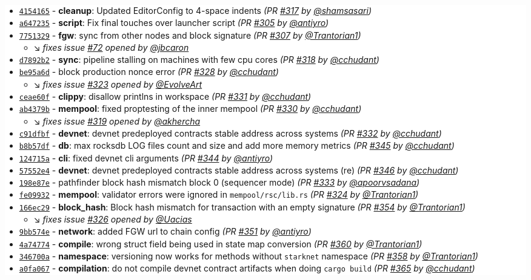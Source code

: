 - [`4154165`](https://github.com/madara-alliance/madara/commit/4154165d4947d3e894d93dd9e9edbfb3d5085683) - **cleanup**: Updated EditorConfig to 4-space indents *(PR [#317](https://github.com/madara-alliance/madara/pull/317) by [@shamsasari](https://github.com/shamsasari))*
- [`a647235`](https://github.com/madara-alliance/madara/commit/a64723574cf388cbbf297e46dc8bdf5272359158) - **script**: Fix final touches over launcher script *(PR [#305](https://github.com/madara-alliance/madara/pull/305) by [@antiyro](https://github.com/antiyro))*
- [`7751329`](https://github.com/madara-alliance/madara/commit/775132910238784fdba65770698d7ba75914da75) - **fgw**: sync from other nodes and block signature *(PR [#307](https://github.com/madara-alliance/madara/pull/307) by [@Trantorian1](https://github.com/Trantorian1))*
  - :arrow_lower_right: *fixes issue [#72](https://github.com/madara-alliance/madara/issues/72) opened by [@jbcaron](https://github.com/jbcaron)*
- [`d7892b2`](https://github.com/madara-alliance/madara/commit/d7892b2fe0a67fb1c0edbeb0da933dff071f75ea) - **sync**: pipeline stalling on machines with few cpu cores *(PR [#318](https://github.com/madara-alliance/madara/pull/318) by [@cchudant](https://github.com/cchudant))*
- [`be95a6d`](https://github.com/madara-alliance/madara/commit/be95a6d090ae348f09df822281e5dee5998ced63) - block production nonce error *(PR [#328](https://github.com/madara-alliance/madara/pull/328) by [@cchudant](https://github.com/cchudant))*
  - :arrow_lower_right: *fixes issue [#323](https://github.com/madara-alliance/madara/issues/323) opened by [@EvolveArt](https://github.com/EvolveArt)*
- [`ceae60f`](https://github.com/madara-alliance/madara/commit/ceae60f92a4a689b5f60a078c66e4311a426db23) - **clippy**: disallow printlns in workspace *(PR [#331](https://github.com/madara-alliance/madara/pull/331) by [@cchudant](https://github.com/cchudant))*
- [`ab4379b`](https://github.com/madara-alliance/madara/commit/ab4379b2b14da0a62b6222f4d7f24c7540cb9651) - **mempool**: fixed proptesting of the inner mempool *(PR [#330](https://github.com/madara-alliance/madara/pull/330) by [@cchudant](https://github.com/cchudant))*
  - :arrow_lower_right: *fixes issue [#319](https://github.com/madara-alliance/madara/issues/319) opened by [@akhercha](https://github.com/akhercha)*
- [`c91dfbf`](https://github.com/madara-alliance/madara/commit/c91dfbf784523dc7bd7f020e1da15aed3f87651a) - **devnet**: devnet predeployed contracts stable address across systems *(PR [#332](https://github.com/madara-alliance/madara/pull/332) by [@cchudant](https://github.com/cchudant))*
- [`b8b57df`](https://github.com/madara-alliance/madara/commit/b8b57df55533eaafc5853b47c9d75090d5cc299b) - **db**: max rocksdb LOG files count and size and add more memory metrics *(PR [#345](https://github.com/madara-alliance/madara/pull/345) by [@cchudant](https://github.com/cchudant))*
- [`124715a`](https://github.com/madara-alliance/madara/commit/124715ac0b2e2b915a9b78bea180b5f696126478) - **cli**: fixed devnet cli arguments *(PR [#344](https://github.com/madara-alliance/madara/pull/344) by [@antiyro](https://github.com/antiyro))*
- [`57552e4`](https://github.com/madara-alliance/madara/commit/57552e4c9b4db3a9a6ebaeb5c829652695a18adc) - **devnet**: devnet predeployed contracts stable address across systems (re) *(PR [#346](https://github.com/madara-alliance/madara/pull/346) by [@cchudant](https://github.com/cchudant))*
- [`198e87e`](https://github.com/madara-alliance/madara/commit/198e87e205e1a77938410608f213d3ce64538cf4) - pathfinder block hash mismatch block 0 (sequencer mode) *(PR [#333](https://github.com/madara-alliance/madara/pull/333) by [@apoorvsadana](https://github.com/apoorvsadana))*
- [`fe09932`](https://github.com/madara-alliance/madara/commit/fe0993210671a21c3f19dbc654d8e5aab0f37c90) - **mempool**: validator errors were ignored in `mempool/rsc/lib.rs` *(PR [#324](https://github.com/madara-alliance/madara/pull/324) by [@Trantorian1](https://github.com/Trantorian1))*
- [`166ec29`](https://github.com/madara-alliance/madara/commit/166ec294d91e46d34419d224a94cadcfdfc5926e) - **block_hash**: Block hash mismatch for transaction with an empty signature *(PR [#354](https://github.com/madara-alliance/madara/pull/354) by [@Trantorian1](https://github.com/Trantorian1))*
  - :arrow_lower_right: *fixes issue [#326](https://github.com/madara-alliance/madara/issues/326) opened by [@Uacias](https://github.com/Uacias)*
- [`9bb574e`](https://github.com/madara-alliance/madara/commit/9bb574e9d939da313daf56f193a34829bfd55d31) - **network**: added FGW url to chain config *(PR [#351](https://github.com/madara-alliance/madara/pull/351) by [@antiyro](https://github.com/antiyro))*
- [`4a74774`](https://github.com/madara-alliance/madara/commit/4a7477427cd21ed3b14027efcd4dc5040d23ae15) - **compile**: wrong struct field being used in state map conversion *(PR [#360](https://github.com/madara-alliance/madara/pull/360) by [@Trantorian1](https://github.com/Trantorian1))*
- [`346700a`](https://github.com/madara-alliance/madara/commit/346700a1b3cf1dc857ee73c479720ef9c7abcc39) - **namespace**: versioning now works for methods without `starknet` namespace *(PR [#358](https://github.com/madara-alliance/madara/pull/358) by [@Trantorian1](https://github.com/Trantorian1))*
- [`a0fa067`](https://github.com/madara-alliance/madara/commit/a0fa067eea3e00dd8c994a8ad0c62004695df3b3) - **compilation**: do not compile devnet contract artifacts when doing `cargo build` *(PR [#365](https://github.com/madara-alliance/madara/pull/365) by [@cchudant](https://github.com/cchudant))*